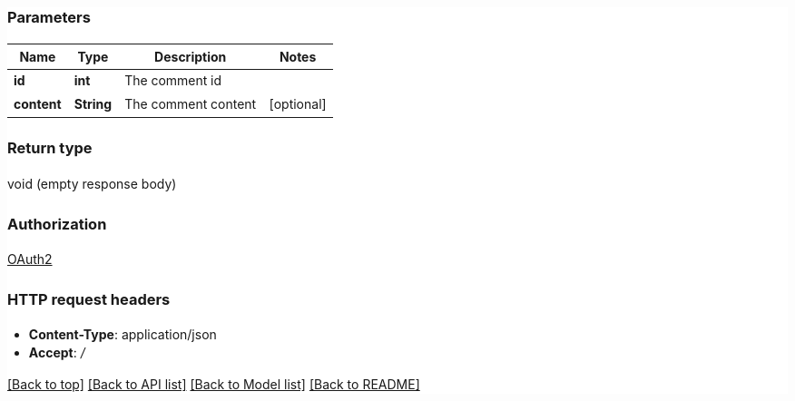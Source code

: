 ### Parameters

Name | Type | Description  | Notes
------------- | ------------- | ------------- | -------------
 **id** | **int**| The comment id | 
 **content** | **String**| The comment content | [optional] 

### Return type

void (empty response body)

### Authorization

[OAuth2](../README.md#OAuth2)

### HTTP request headers

 - **Content-Type**: application/json
 - **Accept**: */*

[[Back to top]](#) [[Back to API list]](../README.md#documentation-for-api-endpoints) [[Back to Model list]](../README.md#documentation-for-models) [[Back to README]](../README.md)

